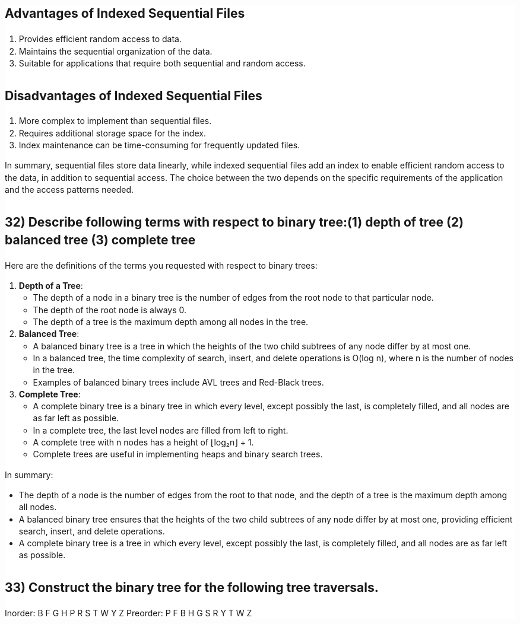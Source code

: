 ## Advantages of Indexed Sequential Files

1. Provides efficient random access to data.
2. Maintains the sequential organization of the data.
3. Suitable for applications that require both sequential and random access.

## Disadvantages of Indexed Sequential Files

1. More complex to implement than sequential files.
2. Requires additional storage space for the index.
3. Index maintenance can be time-consuming for frequently updated files.

In summary, sequential files store data linearly, while indexed sequential files add an index to enable efficient random access to the data, in addition to sequential access. The choice between the two depends on the specific requirements of the application and the access patterns needed.

## 32) Describe following terms with respect to binary tree:(1) depth of tree (2) balanced tree (3) complete tree

Here are the definitions of the terms you requested with respect to binary trees:

1. **Depth of a Tree**:
   - The depth of a node in a binary tree is the number of edges from the root node to that particular node.
   - The depth of the root node is always 0.
   - The depth of a tree is the maximum depth among all nodes in the tree.
2. **Balanced Tree**:
   - A balanced binary tree is a tree in which the heights of the two child subtrees of any node differ by at most one.
   - In a balanced tree, the time complexity of search, insert, and delete operations is O(log n), where n is the number of nodes in the tree.
   - Examples of balanced binary trees include AVL trees and Red-Black trees.
3. **Complete Tree**:
   - A complete binary tree is a binary tree in which every level, except possibly the last, is completely filled, and all nodes are as far left as possible.
   - In a complete tree, the last level nodes are filled from left to right.
   - A complete tree with n nodes has a height of ⌊log₂n⌋ + 1.
   - Complete trees are useful in implementing heaps and binary search trees.

In summary:

- The depth of a node is the number of edges from the root to that node, and the depth of a tree is the maximum depth among all nodes.
- A balanced binary tree ensures that the heights of the two child subtrees of any node differ by at most one, providing efficient search, insert, and delete operations.
- A complete binary tree is a tree in which every level, except possibly the last, is completely filled, and all nodes are as far left as possible.

## 33) Construct the binary tree for the following tree traversals.

Inorder: B F G H P R S T W Y Z
Preorder: P F B H G S R Y T W Z
